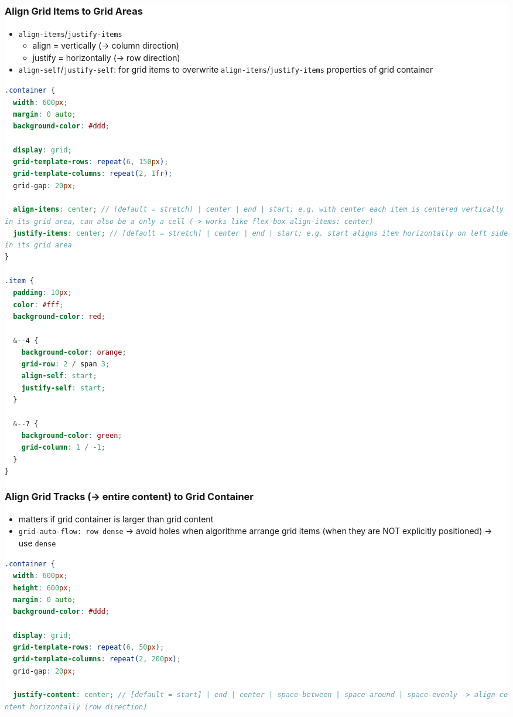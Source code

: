 ### Align Grid Items to Grid Areas

- `align-items`/`justify-items`
  - align = vertically (-> column direction)
  - justify = horizontally (-> row direction)
- `align-self`/`justify-self`: for grid items to overwrite `align-items`/`justify-items` properties of grid container

```SCSS
.container {
  width: 600px;
  margin: 0 auto;
  background-color: #ddd;

  display: grid;
  grid-template-rows: repeat(6, 150px);
  grid-template-columns: repeat(2, 1fr);
  grid-gap: 20px;

  align-items: center; // [default = stretch] | center | end | start; e.g. with center each item is centered vertically in its grid area, can also be a only a cell (-> works like flex-box align-items: center)
  justify-items: center; // [default = stretch] | center | end | start; e.g. start aligns item horizontally on left side in its grid area
}

.item {
  padding: 10px;
  color: #fff;
  background-color: red;

  &--4 {
    background-color: orange;
    grid-row: 2 / span 3;
    align-self: start;
    justify-self: start;
  }

  &--7 {
    background-color: green;
    grid-column: 1 / -1;
  }
}
```

### Align Grid Tracks (-> entire content) to Grid Container

- matters if grid container is larger than grid content
- `grid-auto-flow: row dense` -> avoid holes when algorithme arrange grid items (when they are NOT explicitly positioned) -> use `dense`

```SCSS
.container {
  width: 600px;
  height: 600px;
  margin: 0 auto;
  background-color: #ddd;

  display: grid;
  grid-template-rows: repeat(6, 50px);
  grid-template-columns: repeat(2, 200px);
  grid-gap: 20px;

  justify-content: center; // [default = start] | end | center | space-between | space-around | space-evenly -> align content horizontally (row direction)
```